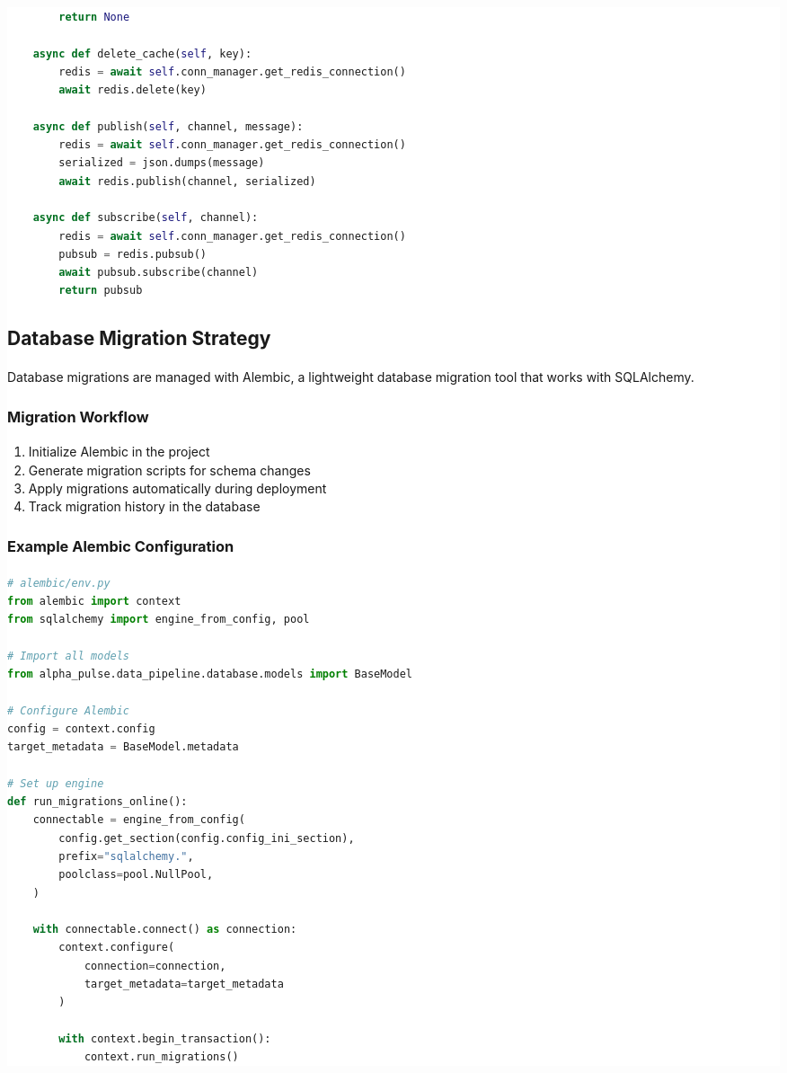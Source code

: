 ```python
        return None
    
    async def delete_cache(self, key):
        redis = await self.conn_manager.get_redis_connection()
        await redis.delete(key)
    
    async def publish(self, channel, message):
        redis = await self.conn_manager.get_redis_connection()
        serialized = json.dumps(message)
        await redis.publish(channel, serialized)
    
    async def subscribe(self, channel):
        redis = await self.conn_manager.get_redis_connection()
        pubsub = redis.pubsub()
        await pubsub.subscribe(channel)
        return pubsub
```

## Database Migration Strategy

Database migrations are managed with Alembic, a lightweight database migration tool that works with SQLAlchemy.

### Migration Workflow

1. Initialize Alembic in the project
2. Generate migration scripts for schema changes
3. Apply migrations automatically during deployment
4. Track migration history in the database

### Example Alembic Configuration

```python
# alembic/env.py
from alembic import context
from sqlalchemy import engine_from_config, pool

# Import all models
from alpha_pulse.data_pipeline.database.models import BaseModel

# Configure Alembic
config = context.config
target_metadata = BaseModel.metadata

# Set up engine
def run_migrations_online():
    connectable = engine_from_config(
        config.get_section(config.config_ini_section),
        prefix="sqlalchemy.",
        poolclass=pool.NullPool,
    )

    with connectable.connect() as connection:
        context.configure(
            connection=connection,
            target_metadata=target_metadata
        )

        with context.begin_transaction():
            context.run_migrations()
```
